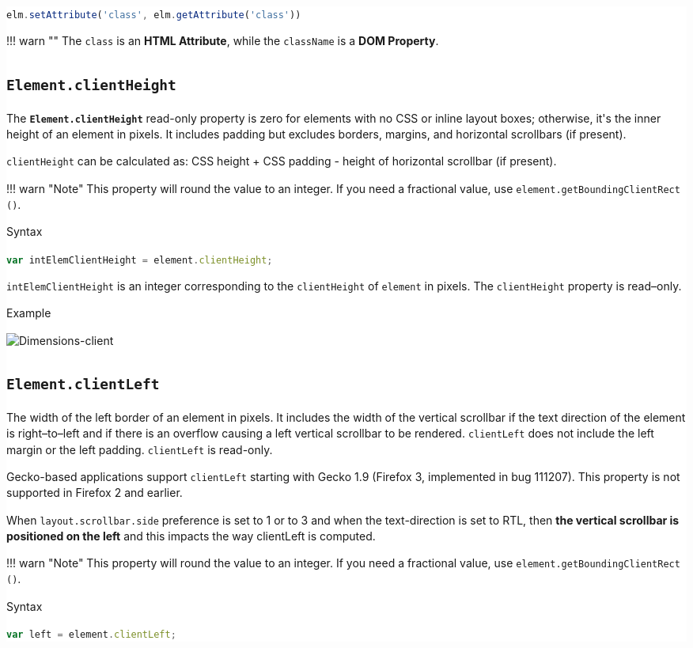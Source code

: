 ```javascript
elm.setAttribute('class', elm.getAttribute('class'))
```

!!! warn ""
    The `class` is an **HTML Attribute**, while the `className` is a **DOM Property**.

## `Element.clientHeight`

The **`Element.clientHeight`** read-only property is zero for elements with no CSS or inline layout
boxes; otherwise, it's the inner height of an element in pixels. It includes padding but excludes
borders, margins, and horizontal scrollbars (if present).

`clientHeight` can be calculated as: CSS height + CSS padding - height of horizontal scrollbar (if present).

!!! warn "Note"
    This property will round the value to an integer. If you need a fractional value, use `element.getBoundingClientRect()`.

Syntax

```javascript
var intElemClientHeight = element.clientHeight;
```

`intElemClientHeight` is an integer corresponding to the `clientHeight` of `element` in pixels.
The `clientHeight` property is read–only.

Example

![Dimensions-client](/media/webfrontend__Dimensions-client.png)

## `Element.clientLeft`

The width of the left border of an element in pixels. It includes the width of the vertical
scrollbar if the text direction of the element is right–to–left and if there is an overflow
causing a left vertical scrollbar to be rendered. `clientLeft` does not include the left margin or
the left padding. `clientLeft` is read-only.

Gecko-based applications support `clientLeft` starting with Gecko 1.9 (Firefox 3, implemented in
bug 111207). This property is not supported in Firefox 2 and earlier.

When `layout.scrollbar.side` preference is set to 1 or to 3 and when the text-direction is set to RTL,
then **the vertical scrollbar is positioned on the left** and this impacts the way clientLeft is computed.

!!! warn "Note"
    This property will round the value to an integer. If you need a fractional value, use `element.getBoundingClientRect()`.

Syntax

```javascript
var left = element.clientLeft;
```
